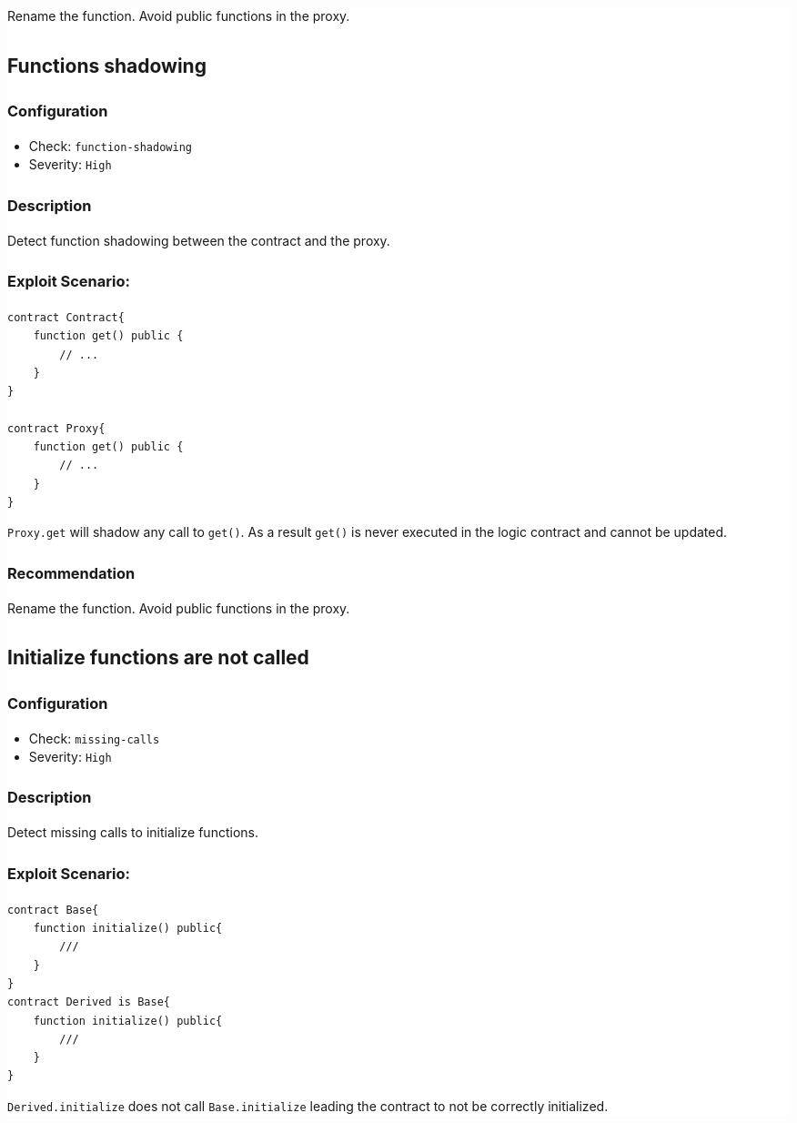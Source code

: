 Rename the function. Avoid public functions in the proxy.


## Functions shadowing
### Configuration
* Check: `function-shadowing`
* Severity: `High`

### Description

Detect function shadowing between the contract and the proxy.


### Exploit Scenario:

```solidity
contract Contract{
    function get() public {
        // ...
    }
}

contract Proxy{
    function get() public {
        // ...
    }
}
```
`Proxy.get` will shadow any call to `get()`. As a result `get()` is never executed in the logic contract and cannot be updated.


### Recommendation

Rename the function. Avoid public functions in the proxy.


## Initialize functions are not called
### Configuration
* Check: `missing-calls`
* Severity: `High`

### Description

Detect missing calls to initialize functions.


### Exploit Scenario:

```solidity
contract Base{
    function initialize() public{
        ///
    }
}
contract Derived is Base{
    function initialize() public{
        ///
    }
}

```
`Derived.initialize` does not call `Base.initialize` leading the contract to not be correctly initialized.  
